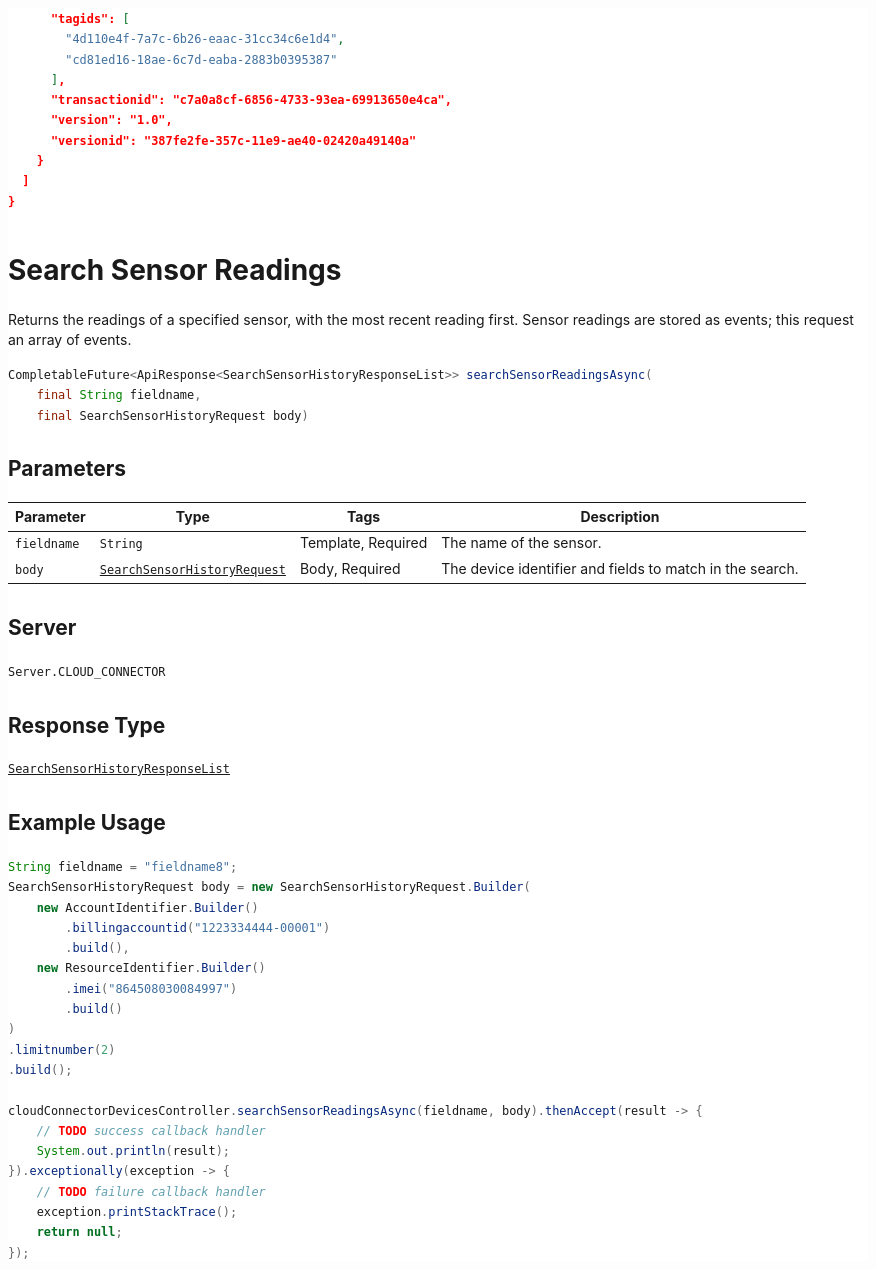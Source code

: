 ```json
      "tagids": [
        "4d110e4f-7a7c-6b26-eaac-31cc34c6e1d4",
        "cd81ed16-18ae-6c7d-eaba-2883b0395387"
      ],
      "transactionid": "c7a0a8cf-6856-4733-93ea-69913650e4ca",
      "version": "1.0",
      "versionid": "387fe2fe-357c-11e9-ae40-02420a49140a"
    }
  ]
}
```


# Search Sensor Readings

Returns the readings of a specified sensor, with the most recent reading first. Sensor readings are stored as events; this request an array of events.

```java
CompletableFuture<ApiResponse<SearchSensorHistoryResponseList>> searchSensorReadingsAsync(
    final String fieldname,
    final SearchSensorHistoryRequest body)
```

## Parameters

| Parameter | Type | Tags | Description |
|  --- | --- | --- | --- |
| `fieldname` | `String` | Template, Required | The name of the sensor. |
| `body` | [`SearchSensorHistoryRequest`](../../doc/models/search-sensor-history-request.md) | Body, Required | The device identifier and fields to match in the search. |

## Server

`Server.CLOUD_CONNECTOR`

## Response Type

[`SearchSensorHistoryResponseList`](../../doc/models/search-sensor-history-response-list.md)

## Example Usage

```java
String fieldname = "fieldname8";
SearchSensorHistoryRequest body = new SearchSensorHistoryRequest.Builder(
    new AccountIdentifier.Builder()
        .billingaccountid("1223334444-00001")
        .build(),
    new ResourceIdentifier.Builder()
        .imei("864508030084997")
        .build()
)
.limitnumber(2)
.build();

cloudConnectorDevicesController.searchSensorReadingsAsync(fieldname, body).thenAccept(result -> {
    // TODO success callback handler
    System.out.println(result);
}).exceptionally(exception -> {
    // TODO failure callback handler
    exception.printStackTrace();
    return null;
});
```
